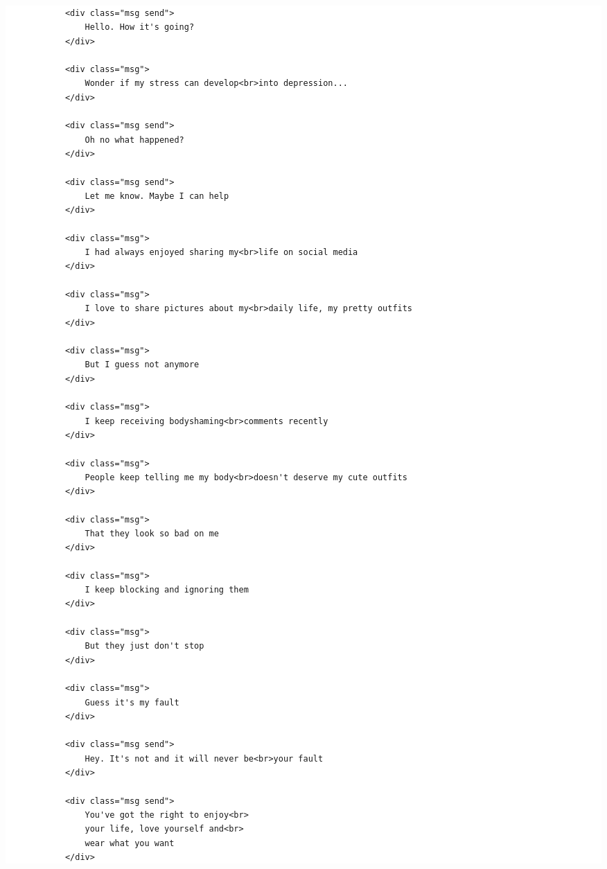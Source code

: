                 <div class="msg send">
                    Hello. How it's going?
                </div>

                <div class="msg">
                    Wonder if my stress can develop<br>into depression...
                </div>

                <div class="msg send">
                    Oh no what happened?
                </div>

                <div class="msg send">
                    Let me know. Maybe I can help
                </div>

                <div class="msg">
                    I had always enjoyed sharing my<br>life on social media
                </div>

                <div class="msg">
                    I love to share pictures about my<br>daily life, my pretty outfits
                </div>

                <div class="msg">
                    But I guess not anymore
                </div>

                <div class="msg">
                    I keep receiving bodyshaming<br>comments recently
                </div>

                <div class="msg">
                    People keep telling me my body<br>doesn't deserve my cute outfits
                </div>

                <div class="msg">
                    That they look so bad on me
                </div>

                <div class="msg">
                    I keep blocking and ignoring them
                </div>

                <div class="msg">
                    But they just don't stop
                </div>

                <div class="msg">
                    Guess it's my fault
                </div>

                <div class="msg send">
                    Hey. It's not and it will never be<br>your fault
                </div>

                <div class="msg send">
                    You've got the right to enjoy<br>
                    your life, love yourself and<br>
                    wear what you want
                </div>
